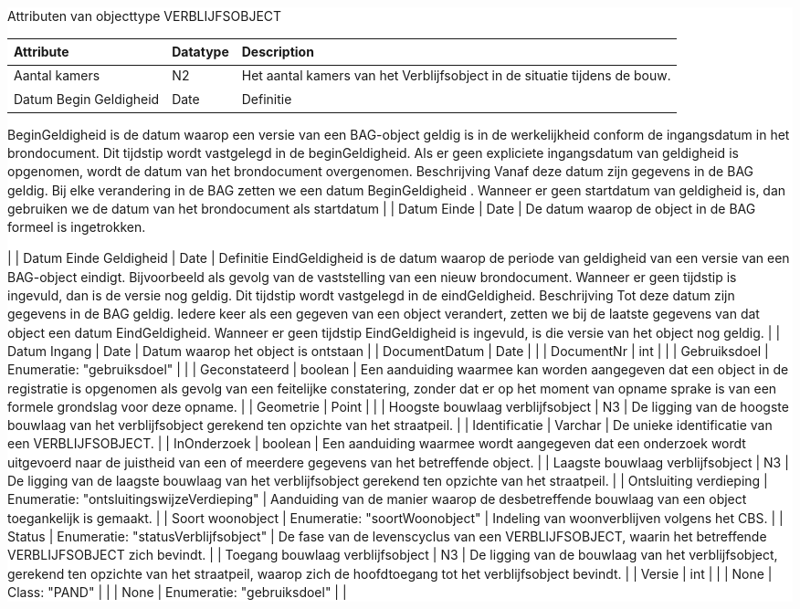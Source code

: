 

Attributen van objecttype VERBLIJFSOBJECT

| Attribute | Datatype | Description |
| :--- | :--- | :--- |
| Aantal kamers | N2 | Het aantal kamers van het Verblijfsobject in de situatie tijdens de bouw. |
| Datum Begin Geldigheid | Date | Definitie
BeginGeldigheid is de datum waarop een versie van een BAG-object geldig is in de werkelijkheid conform de ingangsdatum in het brondocument. Dit tijdstip wordt vastgelegd in de beginGeldigheid. Als er geen expliciete ingangsdatum van geldigheid is opgenomen, wordt de datum van het brondocument overgenomen.
Beschrijving
Vanaf deze datum zijn gegevens in de BAG geldig. Bij elke verandering in de BAG zetten we een datum BeginGeldigheid . Wanneer er geen startdatum van geldigheid is, dan gebruiken we de datum van het brondocument als startdatum
 |
| Datum Einde | Date | De datum waarop de object in de BAG formeel is ingetrokken.

 |
| Datum Einde Geldigheid | Date | Definitie
EindGeldigheid is de datum waarop de periode van geldigheid van een versie van een BAG-object eindigt. Bijvoorbeeld als gevolg van de vaststelling van een nieuw brondocument. Wanneer er geen tijdstip is ingevuld, dan is de versie nog geldig. Dit tijdstip wordt vastgelegd in de eindGeldigheid.
Beschrijving
Tot deze datum zijn gegevens in de BAG geldig. Iedere keer als een gegeven van een object verandert, zetten we bij de laatste gegevens van dat object een datum EindGeldigheid. Wanneer er geen tijdstip EindGeldigheid is ingevuld, is die versie van het object nog geldig.
 |
| Datum Ingang | Date | Datum waarop het object is ontstaan
 |
| DocumentDatum | Date |  |
| DocumentNr | int |  |
| Gebruiksdoel | Enumeratie: "gebruiksdoel" |  |
| Geconstateerd | boolean | Een aanduiding waarmee kan worden aangegeven dat een object in de registratie is opgenomen als gevolg van een feitelijke constatering, zonder dat er op het moment van opname sprake is van een formele grondslag voor deze opname. |
| Geometrie | Point |  |
| Hoogste bouwlaag verblijfsobject | N3 | De ligging van de hoogste bouwlaag van het verblijfsobject gerekend ten opzichte van het straatpeil. |
| Identificatie | Varchar | De unieke identificatie van een VERBLIJFSOBJECT. |
| InOnderzoek | boolean | Een aanduiding waarmee wordt aangegeven dat een onderzoek wordt uitgevoerd naar de juistheid van een of meerdere gegevens van het betreffende object. |
| Laagste bouwlaag verblijfsobject | N3 | De ligging van de laagste bouwlaag van het verblijfsobject gerekend ten opzichte van het straatpeil. |
| Ontsluiting verdieping | Enumeratie: "ontsluitingswijzeVerdieping" | Aanduiding van de manier waarop de desbetreffende bouwlaag van een object toegankelijk is gemaakt. |
| Soort woonobject | Enumeratie: "soortWoonobject" | Indeling van woonverblijven volgens het CBS. |
| Status | Enumeratie: "statusVerblijfsobject" | De fase van de levenscyclus van een VERBLIJFSOBJECT, waarin het betreffende VERBLIJFSOBJECT zich bevindt. |
| Toegang bouwlaag verblijfsobject | N3 | De ligging van de bouwlaag van het verblijfsobject, gerekend ten opzichte van het straatpeil, waarop zich de hoofdtoegang tot het verblijfsobject bevindt. |
| Versie | int |  |
| None | Class: "PAND" |  |
| None | Enumeratie: "gebruiksdoel" |  |
